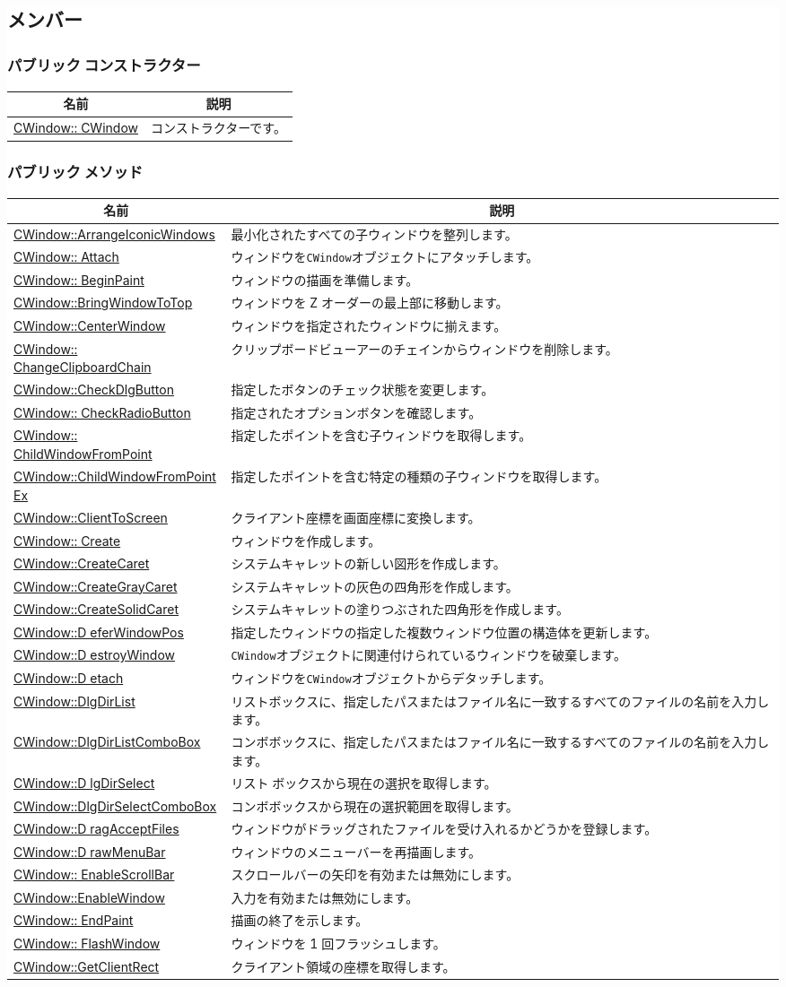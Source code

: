 ## <a name="members"></a>メンバー

### <a name="public-constructors"></a>パブリック コンストラクター

|名前|説明|
|----------|-----------------|
|[CWindow:: CWindow](#cwindow)|コンストラクターです。|

### <a name="public-methods"></a>パブリック メソッド

|名前|説明|
|----------|-----------------|
|[CWindow::ArrangeIconicWindows](#arrangeiconicwindows)|最小化されたすべての子ウィンドウを整列します。|
|[CWindow:: Attach](#attach)|ウィンドウを`CWindow`オブジェクトにアタッチします。|
|[CWindow:: BeginPaint](#beginpaint)|ウィンドウの描画を準備します。|
|[CWindow::BringWindowToTop](#bringwindowtotop)|ウィンドウを Z オーダーの最上部に移動します。|
|[CWindow::CenterWindow](#centerwindow)|ウィンドウを指定されたウィンドウに揃えます。|
|[CWindow:: ChangeClipboardChain](#changeclipboardchain)|クリップボードビューアーのチェインからウィンドウを削除します。|
|[CWindow::CheckDlgButton](#checkdlgbutton)|指定したボタンのチェック状態を変更します。|
|[CWindow:: CheckRadioButton](#checkradiobutton)|指定されたオプションボタンを確認します。|
|[CWindow:: ChildWindowFromPoint](#childwindowfrompoint)|指定したポイントを含む子ウィンドウを取得します。|
|[CWindow::ChildWindowFromPointEx](#childwindowfrompointex)|指定したポイントを含む特定の種類の子ウィンドウを取得します。|
|[CWindow::ClientToScreen](#clienttoscreen)|クライアント座標を画面座標に変換します。|
|[CWindow:: Create](#create)|ウィンドウを作成します。|
|[CWindow::CreateCaret](#createcaret)|システムキャレットの新しい図形を作成します。|
|[CWindow::CreateGrayCaret](#creategraycaret)|システムキャレットの灰色の四角形を作成します。|
|[CWindow::CreateSolidCaret](#createsolidcaret)|システムキャレットの塗りつぶされた四角形を作成します。|
|[CWindow::D eferWindowPos](#deferwindowpos)|指定したウィンドウの指定した複数ウィンドウ位置の構造体を更新します。|
|[CWindow::D estroyWindow](#destroywindow)|`CWindow`オブジェクトに関連付けられているウィンドウを破棄します。|
|[CWindow::D etach](#detach)|ウィンドウを`CWindow`オブジェクトからデタッチします。|
|[CWindow::DlgDirList](#dlgdirlist)|リストボックスに、指定したパスまたはファイル名に一致するすべてのファイルの名前を入力します。|
|[CWindow::DlgDirListComboBox](#dlgdirlistcombobox)|コンボボックスに、指定したパスまたはファイル名に一致するすべてのファイルの名前を入力します。|
|[CWindow::D lgDirSelect](#dlgdirselect)|リスト ボックスから現在の選択を取得します。|
|[CWindow::DlgDirSelectComboBox](#dlgdirselectcombobox)|コンボボックスから現在の選択範囲を取得します。|
|[CWindow::D ragAcceptFiles](#dragacceptfiles)|ウィンドウがドラッグされたファイルを受け入れるかどうかを登録します。|
|[CWindow::D rawMenuBar](#drawmenubar)|ウィンドウのメニューバーを再描画します。|
|[CWindow:: EnableScrollBar](#enablescrollbar)|スクロールバーの矢印を有効または無効にします。|
|[CWindow::EnableWindow](#enablewindow)|入力を有効または無効にします。|
|[CWindow:: EndPaint](#endpaint)|描画の終了を示します。|
|[CWindow:: FlashWindow](#flashwindow)|ウィンドウを 1 回フラッシュします。|
|[CWindow::GetClientRect](#getclientrect)|クライアント領域の座標を取得します。|